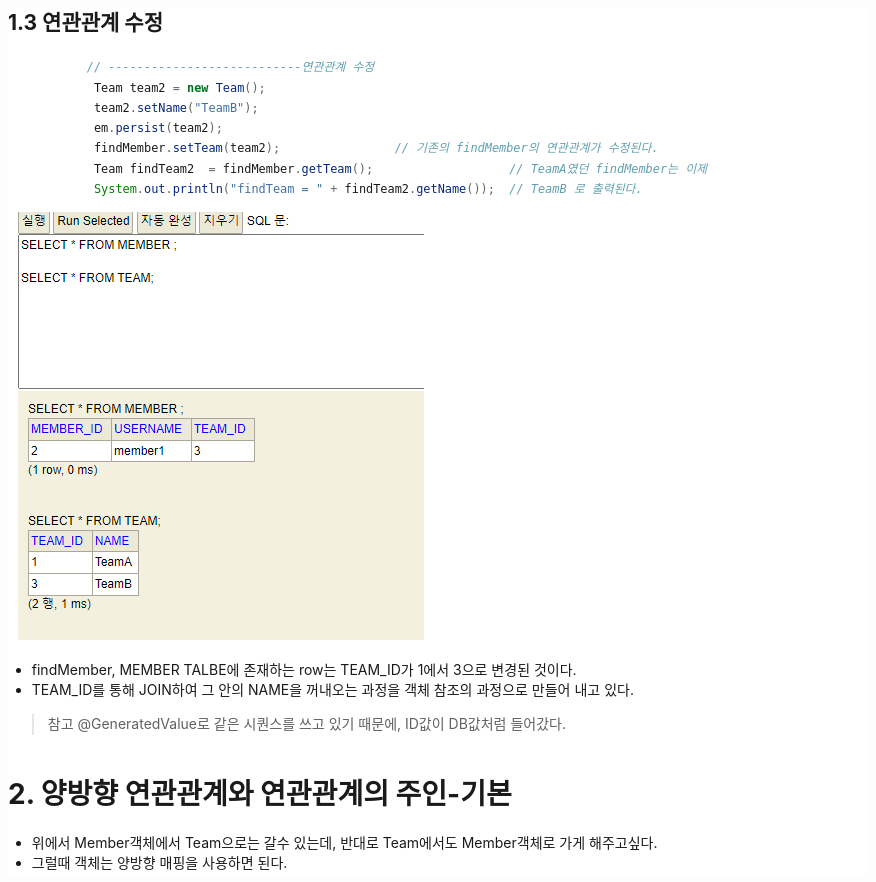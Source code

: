 ## 1.3 연관관계 수정
```java
           // ---------------------------연관관계 수정
            Team team2 = new Team();
            team2.setName("TeamB");
            em.persist(team2);
            findMember.setTeam(team2);                // 기존의 findMember의 연관관계가 수정된다.
            Team findTeam2  = findMember.getTeam();                   // TeamA였던 findMember는 이제
            System.out.println("findTeam = " + findTeam2.getName());  // TeamB 로 출력된다.
```
<img src="https://github.com/steadykyu/JpaStudy/blob/master/00_jpaStudyNote/image/5_3.png">

+ findMember, MEMBER TALBE에 존재하는 row는 TEAM_ID가 1에서 3으로 변경된 것이다.
+ TEAM_ID를 통해 JOIN하여 그 안의 NAME을 꺼내오는 과정을 객체 참조의 과정으로 만들어 내고 있다.
> 참고
@GeneratedValue로 같은 시퀀스를 쓰고 있기 때문에, ID값이 DB값처럼 들어갔다.

# 2. 양방향 연관관계와 연관관계의 주인-기본
+ 위에서 Member객체에서 Team으로는 갈수 있는데, 반대로 Team에서도 Member객체로 가게 해주고싶다.
+ 그럴때 객체는 양방향 매핑을 사용하면 된다.